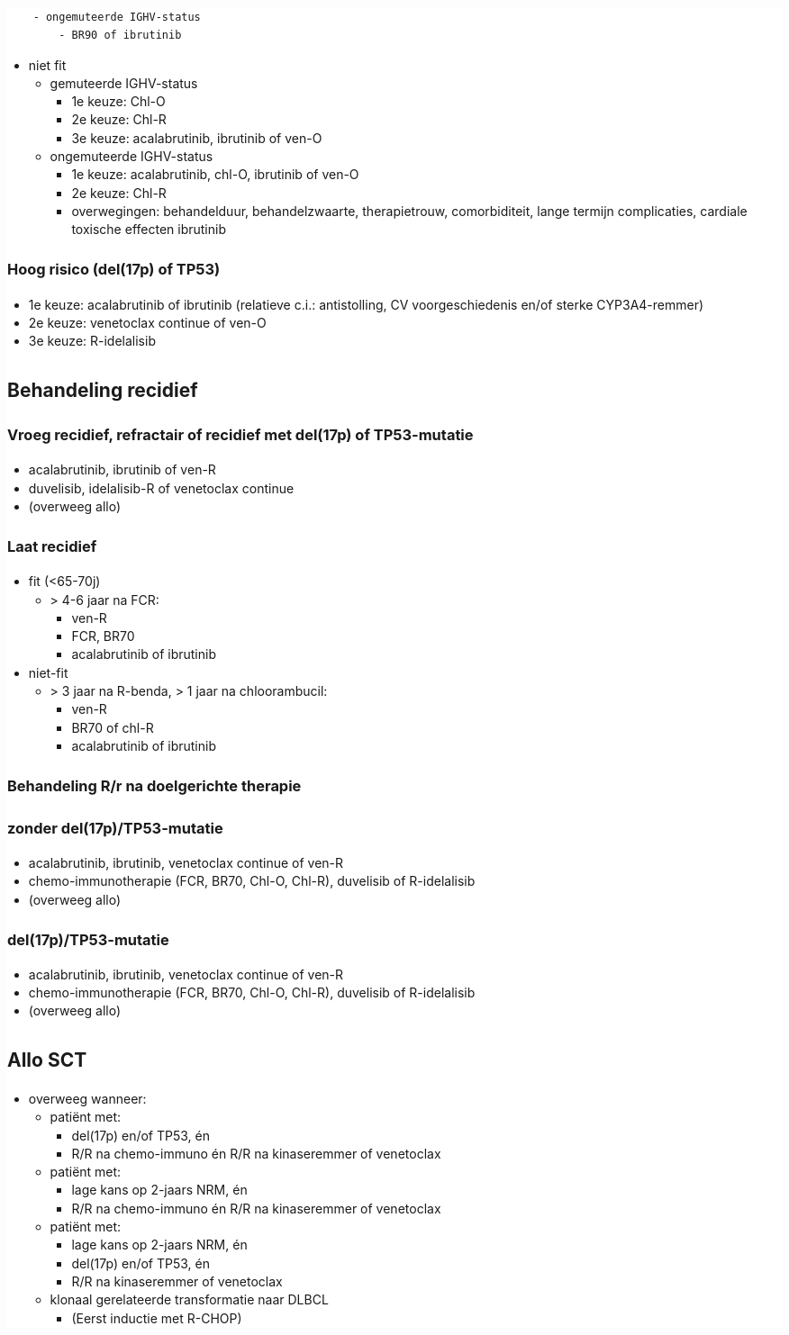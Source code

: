         - ongemuteerde IGHV-status
            - BR90 of ibrutinib
- niet fit
    - gemuteerde IGHV-status
        - 1e keuze: Chl-O
        - 2e keuze: Chl-R
        - 3e keuze: acalabrutinib, ibrutinib of ven-O
    - ongemuteerde IGHV-status
        - 1e keuze: acalabrutinib, chl-O, ibrutinib of ven-O
        - 2e keuze: Chl-R
        - overwegingen: behandelduur, behandelzwaarte, therapietrouw, comorbiditeit, lange termijn complicaties, cardiale toxische effecten ibrutinib
### Hoog risico (del(17p) of TP53)
- 1e keuze: acalabrutinib of ibrutinib (relatieve c.i.: antistolling, CV voorgeschiedenis en/of sterke CYP3A4-remmer)
- 2e keuze: venetoclax continue of ven-O
- 3e keuze: R-idelalisib
## Behandeling recidief
### Vroeg recidief, refractair of recidief met del(17p) of TP53-mutatie
- acalabrutinib, ibrutinib of ven-R
- duvelisib, idelalisib-R of venetoclax continue
- (overweeg allo)
### Laat recidief
- fit (<65-70j)
	- \> 4-6 jaar na FCR: 
		- ven-R
	    - FCR, BR70
	    - acalabrutinib of ibrutinib
- niet-fit
	- \> 3 jaar na R-benda, > 1 jaar na chloorambucil:
	    - ven-R
	    - BR70 of chl-R
	    - acalabrutinib of ibrutinib
### Behandeling R/r na doelgerichte therapie
### zonder del(17p)/TP53-mutatie
- acalabrutinib, ibrutinib, venetoclax continue of ven-R
- chemo-immunotherapie (FCR, BR70, Chl-O, Chl-R), duvelisib of R-idelalisib
- (overweeg allo)
### del(17p)/TP53-mutatie
- acalabrutinib, ibrutinib, venetoclax continue of ven-R
- chemo-immunotherapie (FCR, BR70, Chl-O, Chl-R), duvelisib of R-idelalisib
- (overweeg allo)
## Allo SCT
- overweeg wanneer:
	- patiënt met:
	    - del(17p) en/of TP53, én
	    - R/R na chemo-immuno én R/R na kinaseremmer of venetoclax
    - patiënt met:
	    - lage kans op 2-jaars NRM, én
	    - R/R na chemo-immuno én R/R na kinaseremmer of venetoclax
	- patiënt met:
		- lage kans op 2-jaars NRM, én
		- del(17p) en/of TP53, én
		- R/R na kinaseremmer of venetoclax
    - klonaal gerelateerde transformatie naar DLBCL
        - (Eerst inductie met R-CHOP)
